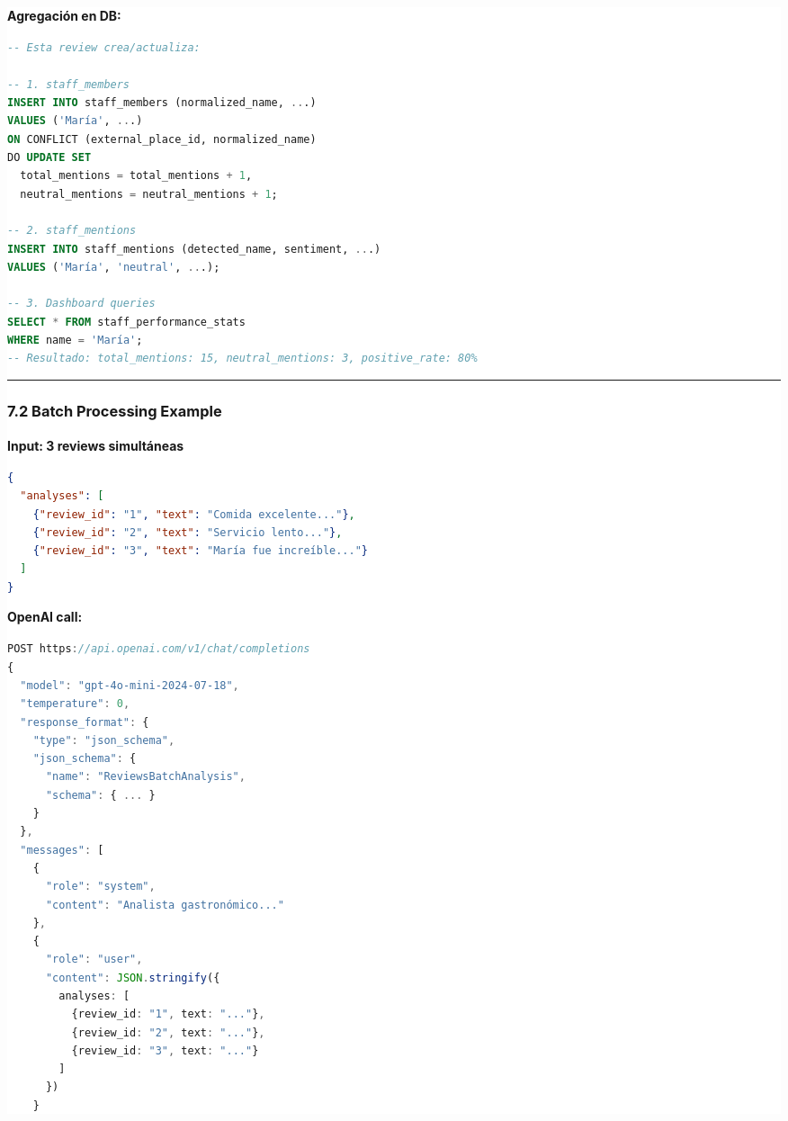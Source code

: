 **Agregación en DB:**
```sql
-- Esta review crea/actualiza:

-- 1. staff_members
INSERT INTO staff_members (normalized_name, ...)
VALUES ('María', ...)
ON CONFLICT (external_place_id, normalized_name)
DO UPDATE SET
  total_mentions = total_mentions + 1,
  neutral_mentions = neutral_mentions + 1;

-- 2. staff_mentions
INSERT INTO staff_mentions (detected_name, sentiment, ...)
VALUES ('María', 'neutral', ...);

-- 3. Dashboard queries
SELECT * FROM staff_performance_stats 
WHERE name = 'María';
-- Resultado: total_mentions: 15, neutral_mentions: 3, positive_rate: 80%
```

---

### 7.2 Batch Processing Example

**Input: 3 reviews simultáneas**
```json
{
  "analyses": [
    {"review_id": "1", "text": "Comida excelente..."},
    {"review_id": "2", "text": "Servicio lento..."},
    {"review_id": "3", "text": "María fue increíble..."}
  ]
}
```

**OpenAI call:**
```typescript
POST https://api.openai.com/v1/chat/completions
{
  "model": "gpt-4o-mini-2024-07-18",
  "temperature": 0,
  "response_format": {
    "type": "json_schema",
    "json_schema": {
      "name": "ReviewsBatchAnalysis",
      "schema": { ... }
    }
  },
  "messages": [
    {
      "role": "system",
      "content": "Analista gastronómico..."
    },
    {
      "role": "user",
      "content": JSON.stringify({
        analyses: [
          {review_id: "1", text: "..."},
          {review_id: "2", text: "..."},
          {review_id: "3", text: "..."}
        ]
      })
    }
```